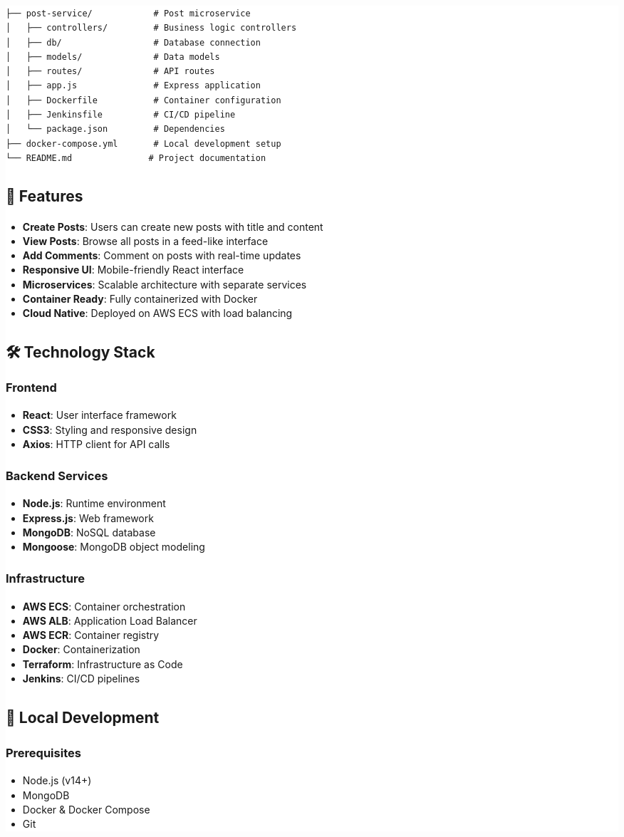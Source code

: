 ```
├── post-service/            # Post microservice
│   ├── controllers/         # Business logic controllers
│   ├── db/                  # Database connection
│   ├── models/              # Data models
│   ├── routes/              # API routes
│   ├── app.js               # Express application
│   ├── Dockerfile           # Container configuration
│   ├── Jenkinsfile          # CI/CD pipeline
│   └── package.json         # Dependencies
├── docker-compose.yml       # Local development setup
└── README.md               # Project documentation
```

## 🚀 Features

- **Create Posts**: Users can create new posts with title and content
- **View Posts**: Browse all posts in a feed-like interface
- **Add Comments**: Comment on posts with real-time updates
- **Responsive UI**: Mobile-friendly React interface
- **Microservices**: Scalable architecture with separate services
- **Container Ready**: Fully containerized with Docker
- **Cloud Native**: Deployed on AWS ECS with load balancing

## 🛠️ Technology Stack

### Frontend
- **React**: User interface framework
- **CSS3**: Styling and responsive design
- **Axios**: HTTP client for API calls

### Backend Services
- **Node.js**: Runtime environment
- **Express.js**: Web framework
- **MongoDB**: NoSQL database
- **Mongoose**: MongoDB object modeling

### Infrastructure
- **AWS ECS**: Container orchestration
- **AWS ALB**: Application Load Balancer
- **AWS ECR**: Container registry
- **Docker**: Containerization
- **Terraform**: Infrastructure as Code
- **Jenkins**: CI/CD pipelines

## 🔧 Local Development

### Prerequisites
- Node.js (v14+)
- MongoDB
- Docker & Docker Compose
- Git
